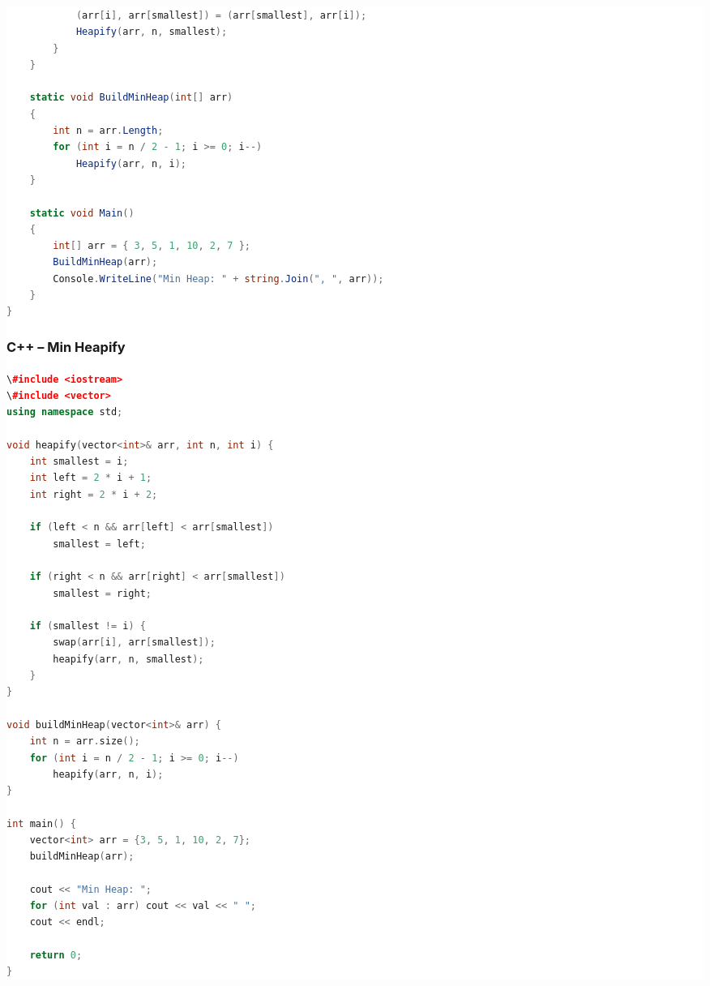 ```C#
            (arr[i], arr[smallest]) = (arr[smallest], arr[i]);
            Heapify(arr, n, smallest);
        }
    }

    static void BuildMinHeap(int[] arr)
    {
        int n = arr.Length;
        for (int i = n / 2 - 1; i >= 0; i--)
            Heapify(arr, n, i);
    }

    static void Main()
    {
        int[] arr = { 3, 5, 1, 10, 2, 7 };
        BuildMinHeap(arr);
        Console.WriteLine("Min Heap: " + string.Join(", ", arr));
    }
}

```

### **C++ – Min Heapify**

```C++
\#include <iostream>
\#include <vector>
using namespace std;

void heapify(vector<int>& arr, int n, int i) {
    int smallest = i;
    int left = 2 * i + 1;
    int right = 2 * i + 2;

    if (left < n && arr[left] < arr[smallest])
        smallest = left;

    if (right < n && arr[right] < arr[smallest])
        smallest = right;

    if (smallest != i) {
        swap(arr[i], arr[smallest]);
        heapify(arr, n, smallest);
    }
}

void buildMinHeap(vector<int>& arr) {
    int n = arr.size();
    for (int i = n / 2 - 1; i >= 0; i--)
        heapify(arr, n, i);
}

int main() {
    vector<int> arr = {3, 5, 1, 10, 2, 7};
    buildMinHeap(arr);

    cout << "Min Heap: ";
    for (int val : arr) cout << val << " ";
    cout << endl;

    return 0;
}
```
